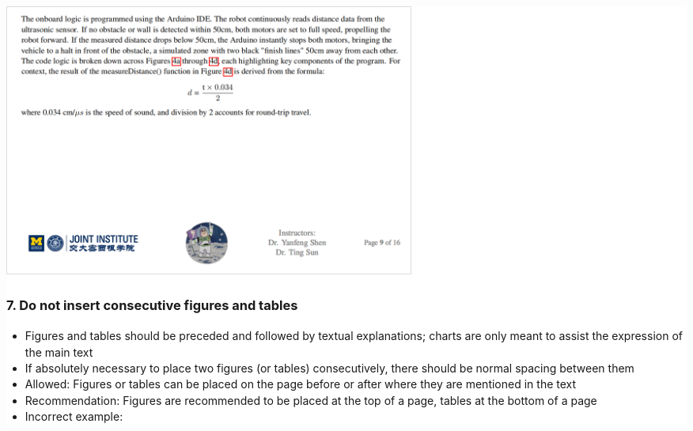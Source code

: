 <img src="figures/too_much_space.png" alt="示例" width="500" style="border: 1px solid #ddd; padding: 5px;"/>

### 7. Do not insert consecutive figures and tables

- Figures and tables should be preceded and followed by textual explanations; charts are only meant to assist the expression of the main text
- If absolutely necessary to place two figures (or tables) consecutively, there should be normal spacing between them
- Allowed: Figures or tables can be placed on the page before or after where they are mentioned in the text
- Recommendation: Figures are recommended to be placed at the top of a page, tables at the bottom of a page
- Incorrect example:
